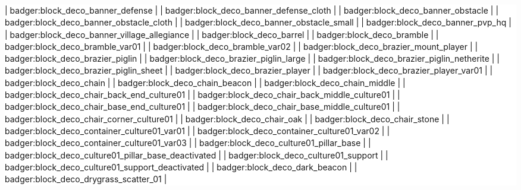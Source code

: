 |              badger:block_deco_banner_defense               |
|           badger:block_deco_banner_defense_cloth            |
|              badger:block_deco_banner_obstacle              |
|           badger:block_deco_banner_obstacle_cloth           |
|           badger:block_deco_banner_obstacle_small           |
|               badger:block_deco_banner_pvp_hq               |
|         badger:block_deco_banner_village_allegiance         |
|                  badger:block_deco_barrel                   |
|                  badger:block_deco_bramble                  |
|               badger:block_deco_bramble_var01               |
|               badger:block_deco_bramble_var02               |
|           badger:block_deco_brazier_mount_player            |
|              badger:block_deco_brazier_piglin               |
|           badger:block_deco_brazier_piglin_large            |
|         badger:block_deco_brazier_piglin_netherite          |
|           badger:block_deco_brazier_piglin_sheet            |
|              badger:block_deco_brazier_player               |
|           badger:block_deco_brazier_player_var01            |
|                   badger:block_deco_chain                   |
|               badger:block_deco_chain_beacon                |
|               badger:block_deco_chain_middle                |
|         badger:block_deco_chair_back_end_culture01          |
|        badger:block_deco_chair_back_middle_culture01        |
|         badger:block_deco_chair_base_end_culture01          |
|        badger:block_deco_chair_base_middle_culture01        |
|          badger:block_deco_chair_corner_culture01           |
|                 badger:block_deco_chair_oak                 |
|                badger:block_deco_chair_stone                |
|         badger:block_deco_container_culture01_var01         |
|         badger:block_deco_container_culture01_var02         |
|         badger:block_deco_container_culture01_var03         |
|           badger:block_deco_culture01_pillar_base           |
|     badger:block_deco_culture01_pillar_base_deactivated     |
|             badger:block_deco_culture01_support             |
|       badger:block_deco_culture01_support_deactivated       |
|                badger:block_deco_dark_beacon                |
|            badger:block_deco_drygrass_scatter_01            |